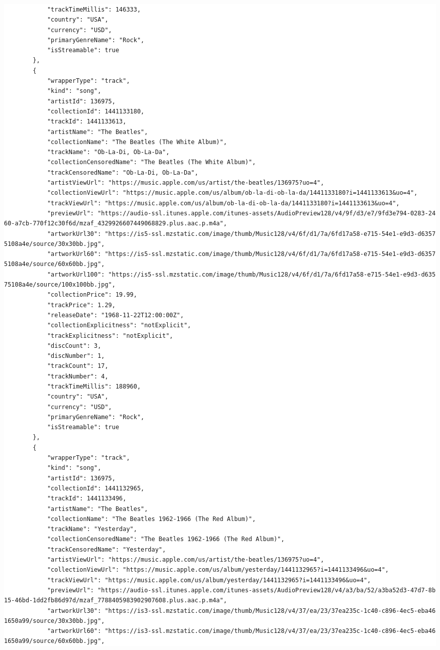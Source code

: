                 "trackTimeMillis": 146333,
                "country": "USA",
                "currency": "USD",
                "primaryGenreName": "Rock",
                "isStreamable": true
            },
            {
                "wrapperType": "track",
                "kind": "song",
                "artistId": 136975,
                "collectionId": 1441133180,
                "trackId": 1441133613,
                "artistName": "The Beatles",
                "collectionName": "The Beatles (The White Album)",
                "trackName": "Ob-La-Di, Ob-La-Da",
                "collectionCensoredName": "The Beatles (The White Album)",
                "trackCensoredName": "Ob-La-Di, Ob-La-Da",
                "artistViewUrl": "https://music.apple.com/us/artist/the-beatles/136975?uo=4",
                "collectionViewUrl": "https://music.apple.com/us/album/ob-la-di-ob-la-da/1441133180?i=1441133613&uo=4",
                "trackViewUrl": "https://music.apple.com/us/album/ob-la-di-ob-la-da/1441133180?i=1441133613&uo=4",
                "previewUrl": "https://audio-ssl.itunes.apple.com/itunes-assets/AudioPreview128/v4/9f/d3/e7/9fd3e794-0283-2460-a7cb-770f12c30f6d/mzaf_4329926607449068829.plus.aac.p.m4a",
                "artworkUrl30": "https://is5-ssl.mzstatic.com/image/thumb/Music128/v4/6f/d1/7a/6fd17a58-e715-54e1-e9d3-d63575108a4e/source/30x30bb.jpg",
                "artworkUrl60": "https://is5-ssl.mzstatic.com/image/thumb/Music128/v4/6f/d1/7a/6fd17a58-e715-54e1-e9d3-d63575108a4e/source/60x60bb.jpg",
                "artworkUrl100": "https://is5-ssl.mzstatic.com/image/thumb/Music128/v4/6f/d1/7a/6fd17a58-e715-54e1-e9d3-d63575108a4e/source/100x100bb.jpg",
                "collectionPrice": 19.99,
                "trackPrice": 1.29,
                "releaseDate": "1968-11-22T12:00:00Z",
                "collectionExplicitness": "notExplicit",
                "trackExplicitness": "notExplicit",
                "discCount": 3,
                "discNumber": 1,
                "trackCount": 17,
                "trackNumber": 4,
                "trackTimeMillis": 188960,
                "country": "USA",
                "currency": "USD",
                "primaryGenreName": "Rock",
                "isStreamable": true
            },
            {
                "wrapperType": "track",
                "kind": "song",
                "artistId": 136975,
                "collectionId": 1441132965,
                "trackId": 1441133496,
                "artistName": "The Beatles",
                "collectionName": "The Beatles 1962-1966 (The Red Album)",
                "trackName": "Yesterday",
                "collectionCensoredName": "The Beatles 1962-1966 (The Red Album)",
                "trackCensoredName": "Yesterday",
                "artistViewUrl": "https://music.apple.com/us/artist/the-beatles/136975?uo=4",
                "collectionViewUrl": "https://music.apple.com/us/album/yesterday/1441132965?i=1441133496&uo=4",
                "trackViewUrl": "https://music.apple.com/us/album/yesterday/1441132965?i=1441133496&uo=4",
                "previewUrl": "https://audio-ssl.itunes.apple.com/itunes-assets/AudioPreview128/v4/a3/ba/52/a3ba52d3-47d7-8b15-46bd-1dd2fb86d97d/mzaf_7788405983902907608.plus.aac.p.m4a",
                "artworkUrl30": "https://is3-ssl.mzstatic.com/image/thumb/Music128/v4/37/ea/23/37ea235c-1c40-c896-4ec5-eba461650a99/source/30x30bb.jpg",
                "artworkUrl60": "https://is3-ssl.mzstatic.com/image/thumb/Music128/v4/37/ea/23/37ea235c-1c40-c896-4ec5-eba461650a99/source/60x60bb.jpg",